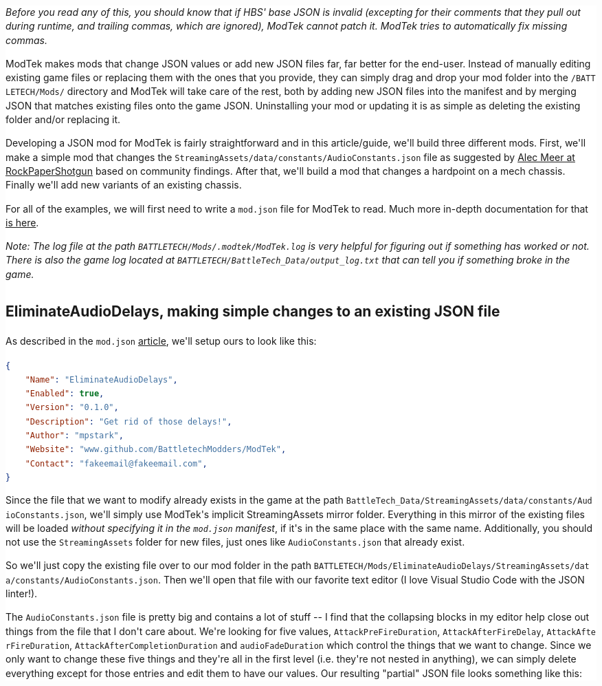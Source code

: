 *Before you read any of this, you should know that if HBS' base JSON is invalid (excepting for their comments that they pull out during runtime, and trailing commas, which are ignored), ModTek cannot patch it. ModTek tries to automatically fix missing commas.*

ModTek makes mods that change JSON values or add new JSON files far, far better for the end-user. Instead of manually editing existing game files or replacing them with the ones that you provide, they can simply drag and drop your mod folder into the `/BATTLETECH/Mods/` directory and ModTek will take care of the rest, both by adding new JSON files into the manifest and by merging JSON that matches existing files onto the game JSON. Uninstalling your mod or updating it is as simple as deleting the existing folder and/or replacing it.

Developing a JSON mod for ModTek is fairly straightforward and in this article/guide, we'll build three different mods. First, we'll make a simple mod that changes the `StreamingAssets/data/constants/AudioConstants.json` file as suggested by [Alec Meer at RockPaperShotgun](https://www.rockpapershotgun.com/2018/05/02/battletech-speed-fix/) based on community findings. After that, we'll build a mod that changes a hardpoint on a mech chassis. Finally we'll add new variants of an existing chassis.

For all of the examples, we will first need to write a `mod.json` file for ModTek to read. Much more in-depth documentation for that [is here](https://github.com/BattletechModders/ModTek/wiki/The-mod.json-Format).

*Note: The log file at the path `BATTLETECH/Mods/.modtek/ModTek.log` is very helpful for figuring out if something has worked or not. There is also the game log located at `BATTLETECH/BattleTech_Data/output_log.txt` that can tell you if something broke in the game.*

## EliminateAudioDelays, making simple changes to an existing JSON file

As described in the `mod.json` [article](https://github.com/BattletechModders/ModTek/wiki/The-mod.json-Format), we'll setup ours to look like this:

```json
{
    "Name": "EliminateAudioDelays",
    "Enabled": true,
    "Version": "0.1.0",
    "Description": "Get rid of those delays!",
    "Author": "mpstark",
    "Website": "www.github.com/BattletechModders/ModTek",
    "Contact": "fakeemail@fakeemail.com",
}
```

Since the file that we want to modify already exists in the game at the path `BattleTech_Data/StreamingAssets/data/constants/AudioConstants.json`, we'll simply use ModTek's implicit StreamingAssets mirror folder. Everything in this mirror of the existing files will be loaded *without specifying it in the `mod.json` manifest*, if it's in the same place with the same name. Additionally, you should not use the `StreamingAssets` folder for new files, just ones like `AudioConstants.json` that already exist.

So we'll just copy the existing file over to our mod folder in the path `BATTLETECH/Mods/EliminateAudioDelays/StreamingAssets/data/constants/AudioConstants.json`. Then we'll open that file with our favorite text editor (I love Visual Studio Code with the JSON linter!).

The `AudioConstants.json` file is pretty big and contains a lot of stuff -- I find that the collapsing blocks in my editor help close out things from the file that I don't care about. We're looking for five values, `AttackPreFireDuration`, `AttackAfterFireDelay`, `AttackAfterFireDuration`, `AttackAfterCompletionDuration` and `audioFadeDuration` which control the things that we want to change. Since we only want to change these five things and they're all in the first level (i.e. they're not nested in anything), we can simply delete everything except for those entries and edit them to have our values. Our resulting "partial" JSON file looks something like this:
